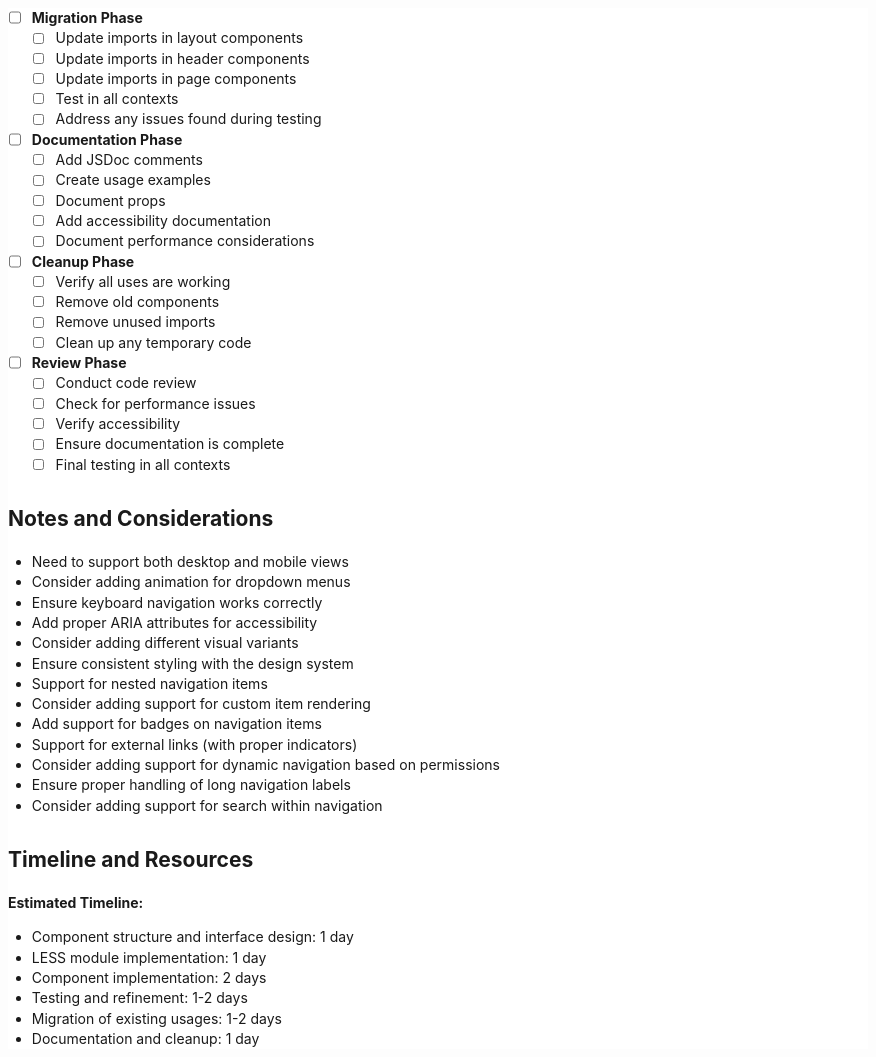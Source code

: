 - [ ] **Migration Phase**
  - [ ] Update imports in layout components
  - [ ] Update imports in header components
  - [ ] Update imports in page components
  - [ ] Test in all contexts
  - [ ] Address any issues found during testing

- [ ] **Documentation Phase**
  - [ ] Add JSDoc comments
  - [ ] Create usage examples
  - [ ] Document props
  - [ ] Add accessibility documentation
  - [ ] Document performance considerations

- [ ] **Cleanup Phase**
  - [ ] Verify all uses are working
  - [ ] Remove old components
  - [ ] Remove unused imports
  - [ ] Clean up any temporary code

- [ ] **Review Phase**
  - [ ] Conduct code review
  - [ ] Check for performance issues
  - [ ] Verify accessibility
  - [ ] Ensure documentation is complete
  - [ ] Final testing in all contexts

## Notes and Considerations

- Need to support both desktop and mobile views
- Consider adding animation for dropdown menus
- Ensure keyboard navigation works correctly
- Add proper ARIA attributes for accessibility
- Consider adding different visual variants
- Ensure consistent styling with the design system
- Support for nested navigation items
- Consider adding support for custom item rendering
- Add support for badges on navigation items
- Support for external links (with proper indicators)
- Consider adding support for dynamic navigation based on permissions
- Ensure proper handling of long navigation labels
- Consider adding support for search within navigation

## Timeline and Resources

**Estimated Timeline:**
- Component structure and interface design: 1 day
- LESS module implementation: 1 day
- Component implementation: 2 days
- Testing and refinement: 1-2 days
- Migration of existing usages: 1-2 days
- Documentation and cleanup: 1 day

